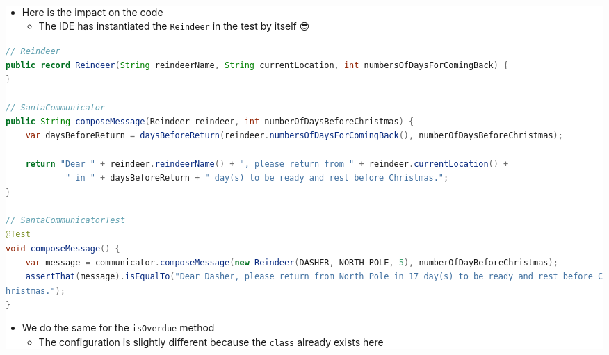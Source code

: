 - Here is the impact on the code
  - The IDE has instantiated the `Reindeer` in the test by itself 😎

```java
// Reindeer
public record Reindeer(String reindeerName, String currentLocation, int numbersOfDaysForComingBack) {
}

// SantaCommunicator
public String composeMessage(Reindeer reindeer, int numberOfDaysBeforeChristmas) {
    var daysBeforeReturn = daysBeforeReturn(reindeer.numbersOfDaysForComingBack(), numberOfDaysBeforeChristmas);

    return "Dear " + reindeer.reindeerName() + ", please return from " + reindeer.currentLocation() +
            " in " + daysBeforeReturn + " day(s) to be ready and rest before Christmas.";
}

// SantaCommunicatorTest
@Test
void composeMessage() {
    var message = communicator.composeMessage(new Reindeer(DASHER, NORTH_POLE, 5), numberOfDayBeforeChristmas);
    assertThat(message).isEqualTo("Dear Dasher, please return from North Pole in 17 day(s) to be ready and rest before Christmas.");
}
```

- We do the same for the `isOverdue` method
  - The configuration is slightly different because the `class` already exists here
